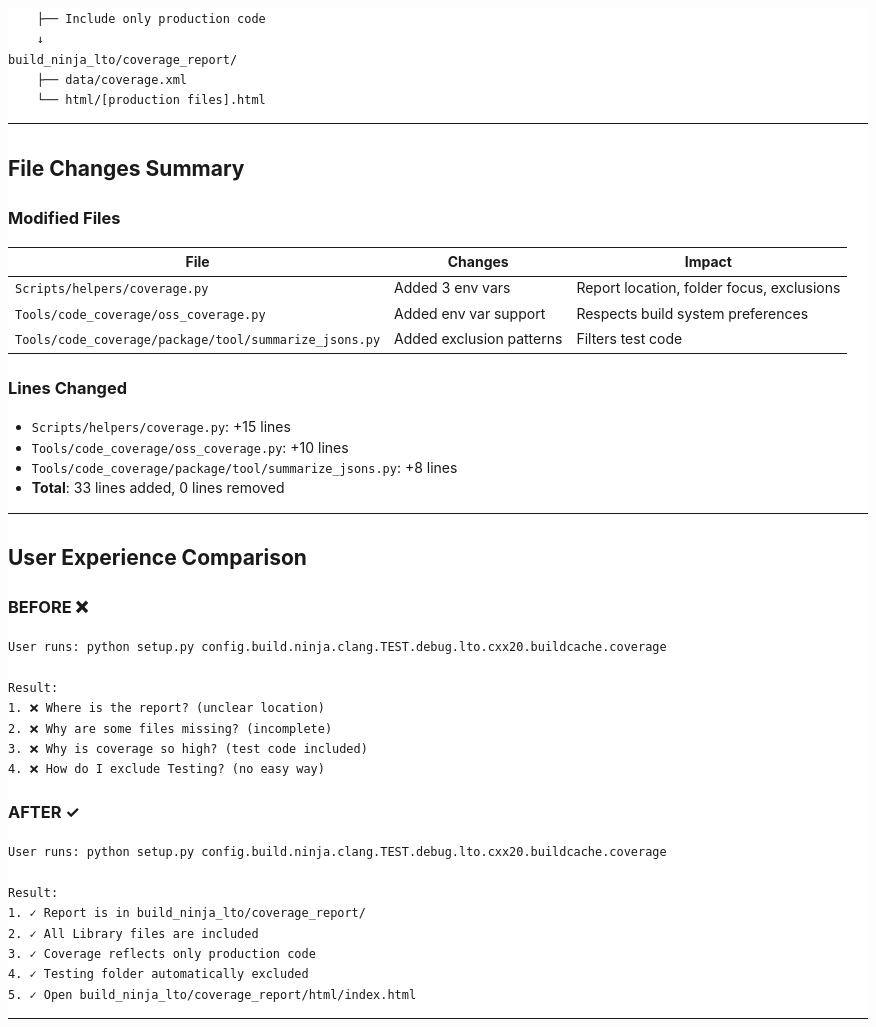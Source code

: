 ```
    ├── Include only production code
    ↓
build_ninja_lto/coverage_report/
    ├── data/coverage.xml
    └── html/[production files].html
```

---

## File Changes Summary

### Modified Files

| File | Changes | Impact |
|------|---------|--------|
| `Scripts/helpers/coverage.py` | Added 3 env vars | Report location, folder focus, exclusions |
| `Tools/code_coverage/oss_coverage.py` | Added env var support | Respects build system preferences |
| `Tools/code_coverage/package/tool/summarize_jsons.py` | Added exclusion patterns | Filters test code |

### Lines Changed
- `Scripts/helpers/coverage.py`: +15 lines
- `Tools/code_coverage/oss_coverage.py`: +10 lines
- `Tools/code_coverage/package/tool/summarize_jsons.py`: +8 lines
- **Total**: 33 lines added, 0 lines removed

---

## User Experience Comparison

### BEFORE ❌
```
User runs: python setup.py config.build.ninja.clang.TEST.debug.lto.cxx20.buildcache.coverage

Result:
1. ❌ Where is the report? (unclear location)
2. ❌ Why are some files missing? (incomplete)
3. ❌ Why is coverage so high? (test code included)
4. ❌ How do I exclude Testing? (no easy way)
```

### AFTER ✓
```
User runs: python setup.py config.build.ninja.clang.TEST.debug.lto.cxx20.buildcache.coverage

Result:
1. ✓ Report is in build_ninja_lto/coverage_report/
2. ✓ All Library files are included
3. ✓ Coverage reflects only production code
4. ✓ Testing folder automatically excluded
5. ✓ Open build_ninja_lto/coverage_report/html/index.html
```

---